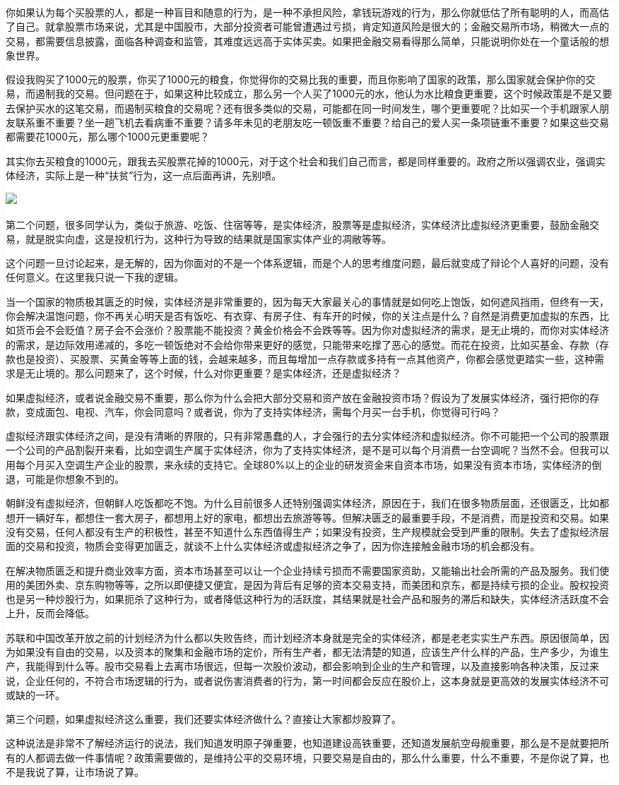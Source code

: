 
你如果认为每个买股票的人，都是一种盲目和随意的行为，是一种不承担风险，拿钱玩游戏的行为，那么你就低估了所有聪明的人，而高估了自己。就拿股票市场来说，尤其是中国股市，大部分投资者可能曾遭遇过亏损，肯定知道风险是很大的；金融交易所市场，稍微大一点的交易，都需要信息披露，面临各种调查和监管，其难度远远高于实体买卖。如果把金融交易看得那么简单，只能说明你处在一个童话般的想象世界。



假设我购买了1000元的股票，你买了1000元的粮食，你觉得你的交易比我的重要，而且你影响了国家的政策，那么国家就会保护你的交易，而遏制我的交易。但问题在于，如果这种比较成立，那么另一个人买了1000元的水，他认为水比粮食更重要，这个时候政策是不是又要去保护买水的这笔交易，而遏制买粮食的交易呢？还有很多类似的交易，可能都在同一时间发生，哪个更重要呢？比如买一个手机跟家人朋友联系重不重要？坐一趟飞机去看病重不重要？请多年未见的老朋友吃一顿饭重不重要？给自己的爱人买一条项链重不重要？如果这些交易都需要花1000元，那么哪个1000元更重要呢？



其实你去买粮食的1000元，跟我去买股票花掉的1000元，对于这个社会和我们自己而言，都是同样重要的。政府之所以强调农业，强调实体经济，实际上是一种“扶贫”行为，这一点后面再讲，先别喷。



<img class="rich_pages" data-copyright="0" data-ratio="0.985" data-s="300,640" src="https://mmbiz.qpic.cn/mmbiz_jpg/rIYcHn0KrPRqfaJSHibEyibHJarl9e2nEdm2FTelR7A4R3puQF1q4sJrfreHVwhKLmL1AaiciaxFQHtu9z2HDtHk0A/640?wx_fmt=jpeg" data-type="jpeg" data-w="600" style=""/>



第二个问题，很多同学认为，类似于旅游、吃饭、住宿等等，是实体经济，股票等是虚拟经济，实体经济比虚拟经济更重要，鼓励金融交易，就是脱实向虚，这是投机行为，这种行为导致的结果就是国家实体产业的凋敝等等。



这个问题一旦讨论起来，是无解的，因为你面对的不是一个体系逻辑，而是个人的思考维度问题，最后就变成了辩论个人喜好的问题，没有任何意义。在这里我只说一下我的逻辑。



当一个国家的物质极其匮乏的时候，实体经济是非常重要的，因为每天大家最关心的事情就是如何吃上饱饭，如何遮风挡雨，但终有一天，你会解决温饱问题，你不再关心明天是否有饭吃、有衣穿、有房子住、有车开的时候，你的关注点是什么？自然是消费更加虚拟的东西，比如货币会不会贬值？房子会不会涨价？股票能不能投资？黄金价格会不会跌等等。因为你对虚拟经济的需求，是无止境的，而你对实体经济的需求，是边际效用递减的，多吃一顿饭绝对不会给你带来更好的感觉，只能带来吃撑了恶心的感觉。而花在投资，比如买基金、存款（存款也是投资）、买股票、买黄金等等上面的钱，会越来越多，而且每增加一点存款或多持有一点其他资产，你都会感觉更踏实一些，这种需求是无止境的。那么问题来了，这个时候，什么对你更重要？是实体经济，还是虚拟经济？



如果虚拟经济，或者说金融交易不重要，那么你为什么会把大部分交易和资产放在金融投资市场？假设为了发展实体经济，强行把你的存款，变成面包、电视、汽车，你会同意吗？或者说，你为了支持实体经济，需每个月买一台手机，你觉得可行吗？



虚拟经济跟实体经济之间，是没有清晰的界限的，只有非常愚蠢的人，才会强行的去分实体经济和虚拟经济。你不可能把一个公司的股票跟一个公司的产品割裂开来看，比如空调生产属于实体经济，你为了支持实体经济，是不是可以每个月消费一台空调呢？当然不会。但我可以用每个月买入空调生产企业的股票，来永续的支持它。全球80%以上的企业的研发资金来自资本市场，如果没有资本市场，实体经济的倒退，可能是你想象不到的。



朝鲜没有虚拟经济，但朝鲜人吃饭都吃不饱。为什么目前很多人还特别强调实体经济，原因在于，我们在很多物质层面，还很匮乏，比如都想开一辆好车，都想住一套大房子，都想用上好的家电，都想出去旅游等等。但解决匮乏的最重要手段，不是消费，而是投资和交易。如果没有交易，任何人都没有生产的积极性，甚至不知道什么东西值得生产；如果没有投资，生产规模就会受到严重的限制。失去了虚拟经济层面的交易和投资，物质会变得更加匮乏，就谈不上什么实体经济或虚拟经济之争了，因为你连接触金融市场的机会都没有。



在解决物质匮乏和提升商业效率方面，资本市场甚至可以让一个企业持续亏损而不需要国家资助，又能输出社会所需的产品及服务。我们使用的美团外卖、京东购物等等，之所以即便捷又便宜，是因为背后有足够的资本交易支持，而美团和京东，都是持续亏损的企业。股权投资也是另一种炒股行为，如果扼杀了这种行为，或者降低这种行为的活跃度，其结果就是社会产品和服务的滞后和缺失，实体经济活跃度不会上升，反而会降低。



苏联和中国改革开放之前的计划经济为什么都以失败告终，而计划经济本身就是完全的实体经济，都是老老实实生产东西。原因很简单，因为如果没有自由的交易，以及资本的聚集和金融市场的定价，所有生产者，都无法清楚的知道，应该生产什么样的产品，生产多少，为谁生产，我能得到什么等。股市交易看上去离市场很远，但每一次股价波动，都会影响到企业的生产和管理，以及直接影响各种决策，反过来说，企业任何的，不符合市场逻辑的行为，或者说伤害消费者的行为，第一时间都会反应在股价上，这本身就是更高效的发展实体经济不可或缺的一环。



第三个问题，如果虚拟经济这么重要，我们还要实体经济做什么？直接让大家都炒股算了。



这种说法是非常不了解经济运行的说法，我们知道发明原子弹重要，也知道建设高铁重要，还知道发展航空母舰重要，那么是不是就要把所有的人都调去做一件事情呢？政策需要做的，是维持公平的交易环境，只要交易是自由的，那么什么重要，什么不重要，不是你说了算，也不是我说了算，让市场说了算。
